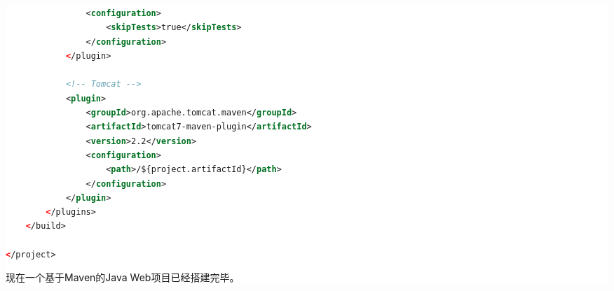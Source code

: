 ```xml
                <configuration>
                    <skipTests>true</skipTests>
                </configuration>
            </plugin>

            <!-- Tomcat -->
            <plugin>
                <groupId>org.apache.tomcat.maven</groupId>
                <artifactId>tomcat7-maven-plugin</artifactId>
                <version>2.2</version>
                <configuration>
                    <path>/${project.artifactId}</path>
                </configuration>
            </plugin>
        </plugins>
    </build>

</project>
```

现在一个基于Maven的Java Web项目已经搭建完毕。